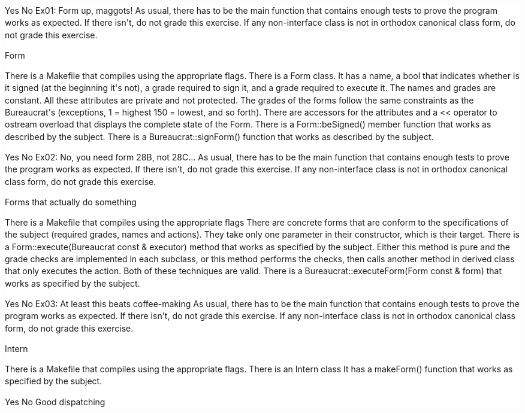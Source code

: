  Yes
 No
Ex01: Form up, maggots!
As usual, there has to be the main function that contains enough tests to prove the program works as expected. If there isn't, do not grade this exercise. If any non-interface class is not in orthodox canonical class form, do not grade this exercise.

Form

There is a Makefile that compiles using the appropriate flags. There is a Form class. It has a name, a bool that indicates whether is it signed (at the beginning it's not), a grade required to sign it, and a grade required to execute it. The names and grades are constant. All these attributes are private and not protected. The grades of the forms follow the same constraints as the Bureaucrat's (exceptions, 1 = highest 150 = lowest, and so forth). There are accessors for the attributes and a << operator to ostream overload that displays the complete state of the Form. There is a Form::beSigned() member function that works as described by the subject. There is a Bureaucrat::signForm() function that works as described by the subject.

 Yes
 No
Ex02: No, you need form 28B, not 28C...
As usual, there has to be the main function that contains enough tests to prove the program works as expected. If there isn't, do not grade this exercise. If any non-interface class is not in orthodox canonical class form, do not grade this exercise.

Forms that actually do something

There is a Makefile that compiles using the appropriate flags
There are concrete forms that are conform to the specifications of the
subject (required grades, names and actions).
They take only one parameter in their constructor, which is their target.
There is a Form::execute(Bureaucrat const & executor) method that works
as specified by the subject.
Either this method is pure and the grade checks are implemented in each
subclass, or this method performs the checks, then calls another method
in derived class that only executes the action.
Both of these techniques are valid.
There is a Bureaucrat::executeForm(Form const & form) that works as
specified by the subject.

 Yes
 No
Ex03: At least this beats coffee-making
As usual, there has to be the main function that contains enough tests to prove the program works as expected. If there isn't, do not grade this exercise. If any non-interface class is not in orthodox canonical class form, do not grade this exercise.

Intern

There is a Makefile that compiles using the appropriate flags.
There is an Intern class
It has a makeForm() function that works as specified by the subject.

 Yes
 No
Good dispatching

